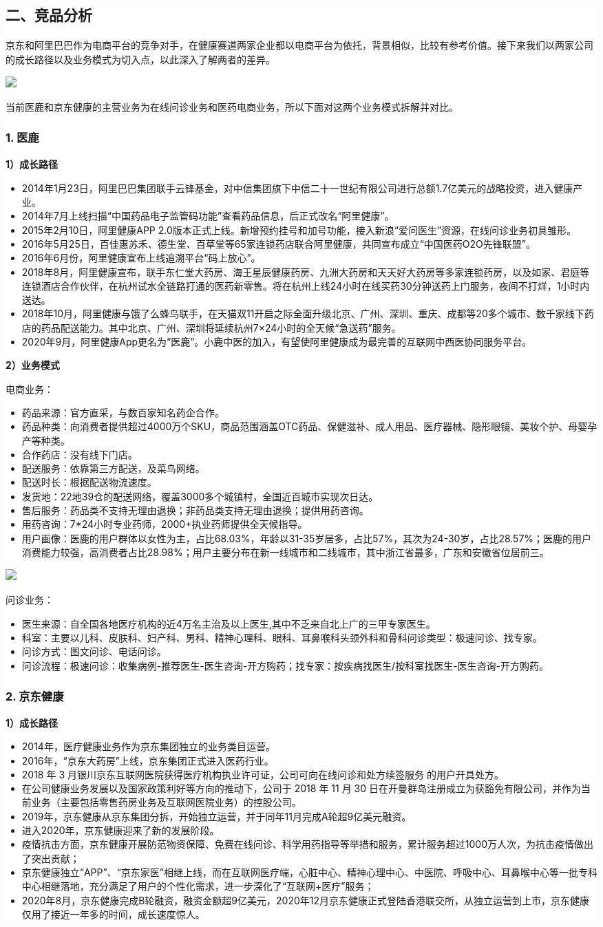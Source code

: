 ## 二、竞品分析

京东和阿里巴巴作为电商平台的竞争对手，在健康赛道两家企业都以电商平台为依托，背景相似，比较有参考价值。接下来我们以两家公司的成长路径以及业务模式为切入点，以此深入了解两者的差异。

![](https://image.woshipm.com/2024/03/07/8449cec2-dbd4-11ee-926a-00163e0b5ff3.png)

当前医鹿和京东健康的主营业务为在线问诊业务和医药电商业务，所以下面对这两个业务模式拆解并对比。

### 1\. 医鹿

**1）成长路径**

*   2014年1月23日，阿里巴巴集团联手云锋基金，对中信集团旗下中信二十一世纪有限公司进行总额1.7亿美元的战略投资，进入健康产业。
*   2014年7月上线扫描“中国药品电子监管码功能”查看药品信息，后正式改名“阿里健康”。
*   2015年2月10日，阿里健康APP 2.0版本正式上线。新增预约挂号和加号功能，接入新浪“爱问医生”资源，在线问诊业务初具雏形。
*   2016年5月25日，百佳惠苏禾、德生堂、百草堂等65家连锁药店联合阿里健康，共同宣布成立“中国医药O2O先锋联盟”。
*   2016年6月份，阿里健康宣布上线追溯平台“码上放心”。
*   2018年8月，阿里健康宣布，联手东仁堂大药房、海王星辰健康药房、九洲大药房和天天好大药房等多家连锁药房，以及如家、君庭等连锁酒店合作伙伴，在杭州试水全链路打通的医药新零售。将在杭州上线24小时在线买药30分钟送药上门服务，夜间不打烊，1小时内送达。
*   2018年10月，阿里健康与饿了么蜂鸟联手，在天猫双11开启之际全面升级北京、广州、深圳、重庆、成都等20多个城市、数千家线下药店的药品配送能力。其中北京、广州、深圳将延续杭州7×24小时的全天候“急送药”服务。
*   2020年9月，阿里健康App更名为“医鹿”。小鹿中医的加入，有望使阿里健康成为最完善的互联网中西医协同服务平台。

**2）业务模式**

电商业务：

*   药品来源：官方直采，与数百家知名药企合作。
*   药品种类：向消费者提供超过4000万个SKU，商品范围涵盖OTC药品、保健滋补、成人用品、医疗器械、隐形眼镜、美妆个护、母婴孕产等种类。
*   合作药店：没有线下门店。
*   配送服务：依靠第三方配送，及菜鸟网络。
*   配送时长：根据配送物流速度。
*   发货地：22地39仓的配送网络，覆盖3000多个城镇村，全国近百城市实现次日达。
*   售后服务：药品类不支持无理由退换；非药品类支持无理由退换；提供用药咨询。
*   用药咨询：7\*24小时专业药师，2000+执业药师提供全天候指导。
*   用户画像：医鹿的用户群体以女性为主，占比68.03%，年龄以31-35岁居多，占比57%，其次为24-30岁，占比28.57%；医鹿的用户消费能力较强，高消费者占比28.98%；用户主要分布在新一线城市和二线城市，其中浙江省最多，广东和安徽省位居前三。

![](https://image.woshipm.com/2024/03/07/9ae8a32e-dbd4-11ee-926a-00163e0b5ff3.png)

问诊业务：

*   医生来源：自全国各地医疗机构的近4万名主治及以上医生,其中不乏来自北上广的三甲专家医生。
*   科室：主要以儿科、皮肤科、妇产科、男科、精神心理科、眼科、耳鼻喉科头颈外科和骨科问诊类型：极速问诊、找专家。
*   问诊方式：图文问诊、电话问诊。
*   问诊流程：极速问诊：收集病例-推荐医生-医生咨询-开方购药；找专家：按疾病找医生/按科室找医生-医生咨询-开方购药。

### 2\. 京东健康

**1）成长路径**

*   2014年，医疗健康业务作为京东集团独立的业务类目运营。
*   2016年，“京东大药房”上线，京东集团正式进入医药行业。
*   2018 年 3 月银川京东互联网医院获得医疗机构执业许可证，公司可向在线问诊和处方续签服务 的用户开具处方。
*   在公司健康业务发展以及国家政策利好等方向的推动下，公司于 2018 年 11 月 30 日在开曼群岛注册成立为获豁免有限公司，并作为当前业务（主要包括零售药房业务及互联网医院业务）的控股公司。
*   2019年，京东健康从京东集团分拆，开始独立运营，并于同年11月完成A轮超9亿美元融资。
*   进入2020年，京东健康迎来了新的发展阶段。
*   疫情抗击方面，京东健康开展防范物资保障、免费在线问诊、科学用药指导等举措和服务，累计服务超过1000万人次，为抗击疫情做出了突出贡献；
*   京东健康独立“APP”、“京东家医”相继上线，而在互联网医疗端，心脏中心、精神心理中心、中医院、呼吸中心、耳鼻喉中心等一批专科中心相继落地，充分满足了用户的个性化需求，进一步深化了“互联网+医疗”服务；
*   2020年8月，京东健康完成B轮融资，融资金额超9亿美元，2020年12月京东健康正式登陆香港联交所，从独立运营到上市，京东健康仅用了接近一年多的时间，成长速度惊人。
